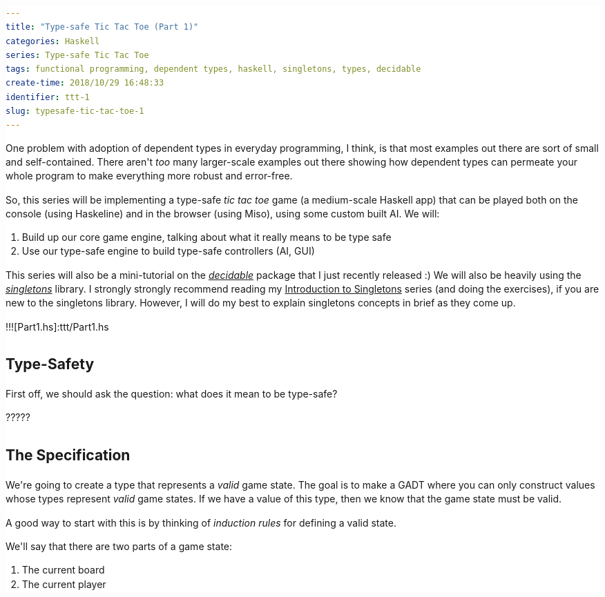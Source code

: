 ```yaml
---
title: "Type-safe Tic Tac Toe (Part 1)"
categories: Haskell
series: Type-safe Tic Tac Toe
tags: functional programming, dependent types, haskell, singletons, types, decidable
create-time: 2018/10/29 16:48:33
identifier: ttt-1
slug: typesafe-tic-tac-toe-1
---
```


One problem with adoption of dependent types in everyday programming, I think,
is that most examples out there are sort of small and self-contained.  There
aren't *too* many larger-scale examples out there showing how dependent types
can permeate your whole program to make everything more robust and error-free.

So, this series will be implementing a type-safe *tic tac toe* game (a
medium-scale Haskell app) that can be played both on the console (using
Haskeline) and in the browser (using Miso), using some custom built AI.  We
will:

1.  Build up our core game engine, talking about what it really means to be
    type safe
2.  Use our type-safe engine to build type-safe controllers (AI, GUI)

This series will also be a mini-tutorial on the *[decidable][]* package that I
just recently released :)  We will also be heavily using the *[singletons][]*
library.  I strongly strongly recommend reading my [Introduction to
Singletons][] series (and doing the exercises), if you are new to the
singletons library.  However, I will do my best to explain singletons concepts
in brief as they come up.

[decidable]: https://hackage.haskell.org/package/decidable
[singletons]: https://hackage.haskell.org/package/singletons
[Introduction to Singletons]: https://blog.jle.im/entries/series/+introduction-to-singletons.html
!!![Part1.hs]:ttt/Part1.hs

Type-Safety
-----------

First off, we should ask the question: what does it mean to be type-safe?

?????

The Specification
-----------------

We're going to create a type that represents a *valid* game state.  The goal is
to make a GADT where you can only construct values whose types represent
*valid* game states.  If we have a value of this type, then we know that the
game state must be valid.

A good way to start with this is by thinking of *induction rules* for defining
a valid state.

We'll say that there are two parts of a game state:

1.  The current board
2.  The current player


[lens-typelevel]: https://hackage.haskell.org/package/lens-typelevel
[Index]: http://hackage.haskell.org/package/type-combinators-0.2.4.3/docs/Data-Type-Index.html
[decision-blind]: https://twitter.com/cattheory/status/887760004622757890
[boolean blindness]: https://existentialtype.wordpress.com/2011/03/15/boolean-blindness/
[singletons-decision]: https://blog.jle.im/entry/introduction-to-singletons-3.html#decision